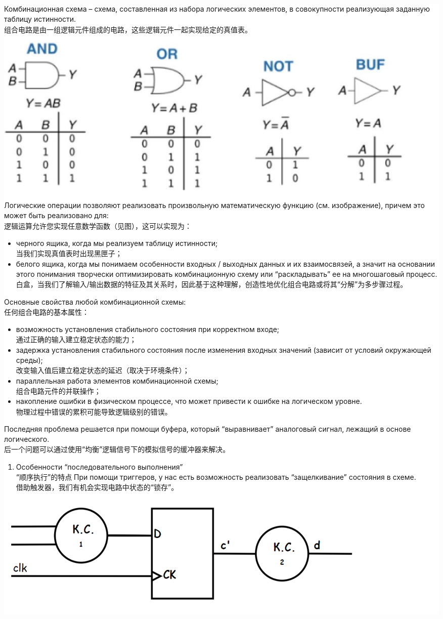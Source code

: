 Комбинационная схема – схема, составленная из набора логических элементов, в совокупности реализующая заданную таблицу истинности.  
组合电路是由一组逻辑元件组成的电路，这些逻辑元件一起实现给定的真值表。

![](./pic/Exam6-1.jpg)

Логические операции позволяют реализовать произвольную математическую функцию (см. изображение), причем это может быть реализовано для:  
逻辑运算允许您实现任意数学函数（见图），这可以实现为：

- черного ящика, когда мы реализуем таблицу истинности;  
  当我们实现真值表时出现黑匣子；
- белого ящика, когда мы понимаем особенности входных / выходных данных и их взаимосвязей, а значит на основании этого понимания творчески оптимизировать комбинационную схему или “раскладывать” ее на многошаговый процесс.  
  白盒，当我们了解输入/输出数据的特征及其关系时，因此基于这种理解，创造性地优化组合电路或将其“分解”为多步骤过程。

Основные свойства любой комбинационной схемы:  
任何组合电路的基本属性：
- возможность установления стабильного состояния при корректном входе;  
  通过正确的输入建立稳定状态的能力；
- задержка установления стабильного состояния после изменения входных значений (зависит от условий окружающей среды);  
  改变输入值后建立稳定状态的延迟（取决于环境条件）；
- параллельная работа элементов комбинационной схемы;  
  组合电路元件的并联操作；
- накопление ошибки в физическом процессе, что может привести к ошибке на логическом уровне.  
  物理过程中错误的累积可能导致逻辑级别的错误。

Последняя проблема решается при помощи буфера, который “выравнивает” аналоговый сигнал, лежащий в основе логического.  
后一个问题可以通过使用“均衡”逻辑信号下的模拟信号的缓冲器来解决。

1. Особенности “последовательного выполнения”  
   “顺序执行”的特点
При помощи триггеров, у нас есть возможность реализовать “защелкивание” состояния в схеме.  
借助触发器，我们有机会实现电路中状态的“锁存”。

![](./pic/Exam6-2.png)
